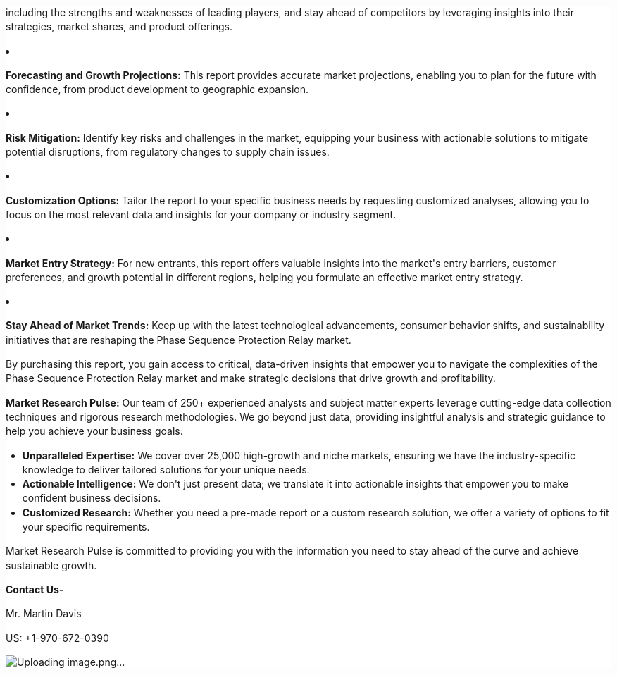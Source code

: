 including the strengths and weaknesses of leading players, and stay ahead of competitors by leveraging insights into their strategies, market shares, and product offerings.</p></li><li><p><strong>Forecasting and Growth Projections:</strong> This report provides accurate market projections, enabling you to plan for the future with confidence, from product development to geographic expansion.</p></li><li><p><strong>Risk Mitigation:</strong> Identify key risks and challenges in the market, equipping your business with actionable solutions to mitigate potential disruptions, from regulatory changes to supply chain issues.</p></li><li><p><strong>Customization Options:</strong> Tailor the report to your specific business needs by requesting customized analyses, allowing you to focus on the most relevant data and insights for your company or industry segment.</p></li><li><p><strong>Market Entry Strategy:</strong> For new entrants, this report offers valuable insights into the market's entry barriers, customer preferences, and growth potential in different regions, helping you formulate an effective market entry strategy.</p></li><li><p><strong>Stay Ahead of Market Trends:</strong> Keep up with the latest technological advancements, consumer behavior shifts, and sustainability initiatives that are reshaping the Phase Sequence Protection Relay market.</p></li></ol><p>By purchasing this report, you gain access to critical, data-driven insights that empower you to navigate the complexities of the Phase Sequence Protection Relay market and make strategic decisions that drive growth and profitability.</p><p><strong>Market Research Pulse:</strong>&nbsp;Our team of 250+ experienced analysts and subject matter experts leverage cutting-edge data collection techniques and rigorous research methodologies. We go beyond just data, providing insightful analysis and strategic guidance to help you achieve your business goals.</p><ul><li><strong>Unparalleled Expertise:</strong>&nbsp;We cover over 25,000 high-growth and niche markets, ensuring we have the industry-specific knowledge to deliver tailored solutions for your unique needs.</li><li><strong>Actionable Intelligence:</strong>&nbsp;We don't just present data; we translate it into actionable insights that empower you to make confident business decisions.</li><li><strong>Customized Research:</strong>&nbsp;Whether you need a pre-made report or a custom research solution, we offer a variety of options to fit your specific requirements.</li></ul><p>Market Research Pulse is committed to providing you with the information you need to stay ahead of the curve and achieve sustainable growth.</p><p><strong>Contact Us-</strong></p><p>Mr. Martin Davis</p><p>US: +1-970-672-0390</p>
![Uploading image.png…]()
